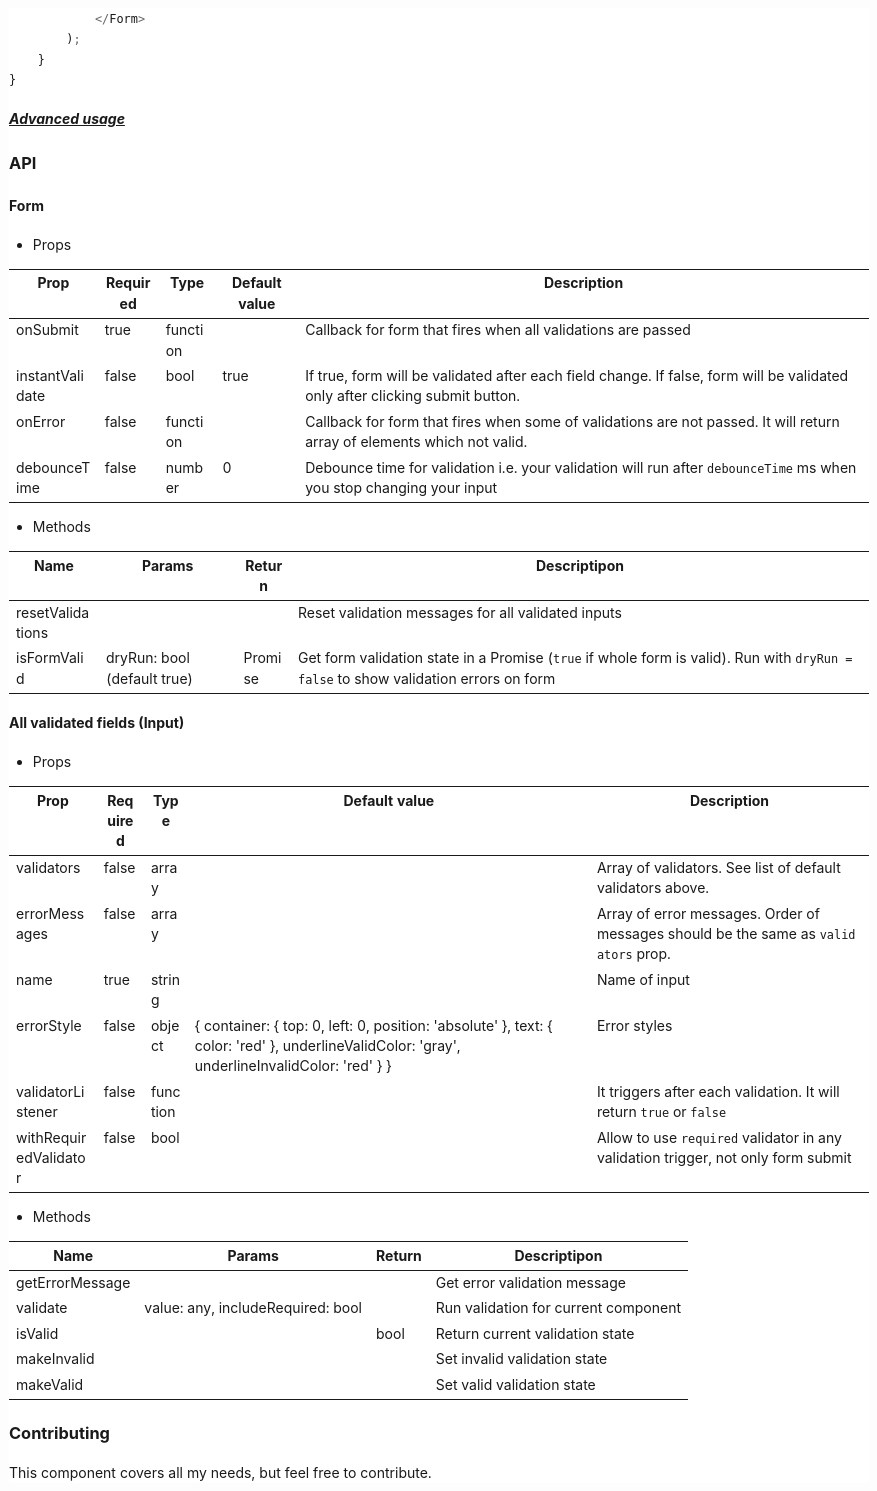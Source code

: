 ````javascript
            </Form>
        );
    }
}
````

##### [Advanced usage](https://github.com/NewOldMax/react-native-validator-form/wiki)

### API

#### Form

+ Props

| Prop            | Required | Type     | Default value | Description                                                                                                                  |
|-----------------|----------|----------|---------------|------------------------------------------------------------------------------------------------------------------------------|
| onSubmit        | true     | function |               | Callback for form that fires when all validations are passed                                                                 |
| instantValidate | false    | bool     | true         | If true, form will be validated after each field change. If false, form will be validated only after clicking submit button. |
| onError         | false    | function |               | Callback for form that fires when some of validations are not passed. It will return array of elements which not valid. |
| debounceTime    | false    | number   | 0             | Debounce time for validation i.e. your validation will run after `debounceTime` ms when you stop changing your input |

+ Methods

| Name             | Params | Return | Descriptipon                                       |
|------------------|--------|--------|----------------------------------------------------|
| resetValidations |        |        | Reset validation messages for all validated inputs |
| isFormValid      | dryRun: bool (default true) | Promise   | Get form validation state in a Promise (`true` if whole form is valid). Run with `dryRun = false` to show validation errors on form |

#### All validated fields (Input)

+ Props

| Prop            | Required | Type     | Default value | Description                                                                            |
|-----------------|----------|----------|---------------|----------------------------------------------------------------------------------------|
| validators      | false    | array    |               | Array of validators. See list of default validators above.                             |
| errorMessages   | false    | array    |               | Array of error messages. Order of messages should be the same as `validators` prop.    |
| name            | true     | string   |               | Name of input                                                                          |
| errorStyle      | false    | object   | { container: { top: 0, left: 0, position: 'absolute' }, text: { color: 'red' }, underlineValidColor: 'gray', underlineInvalidColor: 'red' } }             | Error styles                                                                          |
| validatorListener | false  | function |               | It triggers after each validation. It will return `true` or `false`                    |
| withRequiredValidator | false | bool  |               | Allow to use `required` validator in any validation trigger, not only form submit      |

+ Methods

| Name             | Params | Return | Descriptipon                                       |
|------------------|--------|--------|----------------------------------------------------|
| getErrorMessage  |        |        | Get error validation message                       |
| validate         | value: any, includeRequired: bool | | Run validation for current component |
| isValid          |        | bool   | Return current validation state                    |
| makeInvalid      |        |        | Set invalid validation state                       |
| makeValid        |        |        | Set valid validation state                         |

### Contributing

This component covers all my needs, but feel free to contribute.